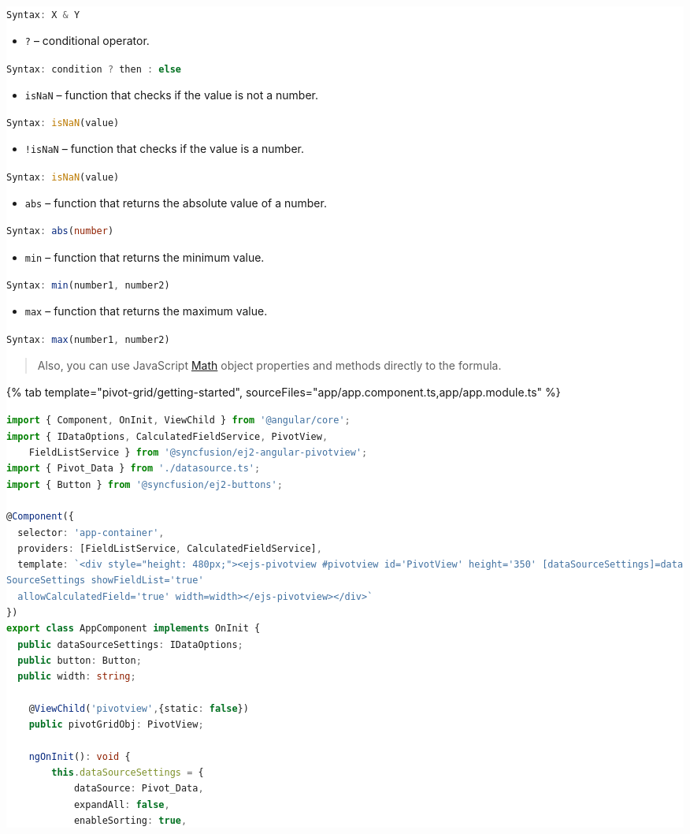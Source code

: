 ```typescript
Syntax: X & Y
```

* `?` – conditional operator.

```typescript
Syntax: condition ? then : else
```

* `isNaN` – function that checks if the value is not a number.

```typescript
Syntax: isNaN(value)
```

* `!isNaN` – function that checks if the value is a number.

```typescript
Syntax: isNaN(value)
```

* `abs` – function that returns the absolute value of a number.

```typescript
Syntax: abs(number)
```

* `min` – function that returns the minimum value.

```typescript
Syntax: min(number1, number2)
```

* `max` – function that returns the maximum value.

```typescript
Syntax: max(number1, number2)
```

 > Also, you can use JavaScript [Math](https://developer.mozilla.org/en-US/docs/Web/JavaScript/Reference/Global_Objects/Math) object properties and methods directly to the formula.

{% tab template="pivot-grid/getting-started", sourceFiles="app/app.component.ts,app/app.module.ts" %}

```typescript
import { Component, OnInit, ViewChild } from '@angular/core';
import { IDataOptions, CalculatedFieldService, PivotView,
    FieldListService } from '@syncfusion/ej2-angular-pivotview';
import { Pivot_Data } from './datasource.ts';
import { Button } from '@syncfusion/ej2-buttons';

@Component({
  selector: 'app-container',
  providers: [FieldListService, CalculatedFieldService],
  template: `<div style="height: 480px;"><ejs-pivotview #pivotview id='PivotView' height='350' [dataSourceSettings]=dataSourceSettings showFieldList='true'
  allowCalculatedField='true' width=width></ejs-pivotview></div>`
})
export class AppComponent implements OnInit {
  public dataSourceSettings: IDataOptions;
  public button: Button;
  public width: string;

    @ViewChild('pivotview',{static: false})
    public pivotGridObj: PivotView;

    ngOnInit(): void {
        this.dataSourceSettings = {
            dataSource: Pivot_Data,
            expandAll: false,
            enableSorting: true,
```